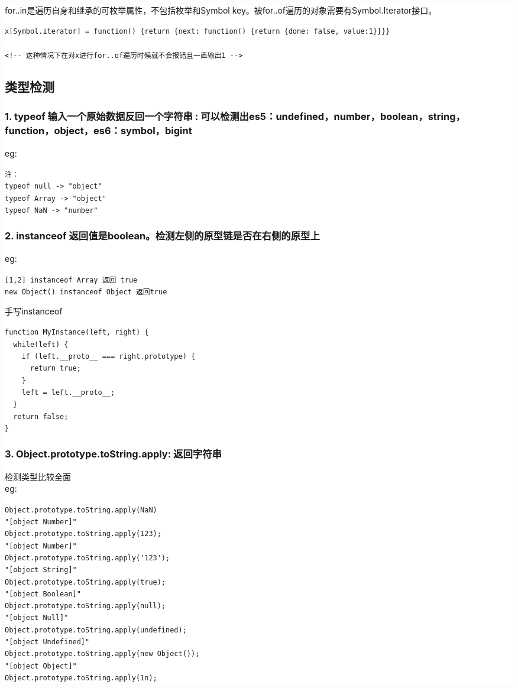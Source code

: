 ```
```  

for..in是遍历自身和继承的可枚举属性，不包括枚举和Symbol
key。被for..of遍历的对象需要有Symbol.Iterator接口。  
```
x[Symbol.iterator] = function() {return {next: function() {return {done: false, value:1}}}}  

<!-- 这种情况下在对x进行for..of遍历时候就不会报错且一直输出1 -->
```

## 类型检测  

### 1. typeof 输入一个原始数据反回一个字符串 : 可以检测出es5：undefined，number，boolean，string，function，object，es6：symbol，bigint   

eg:  

```
注：  
typeof null -> "object"  
typeof Array -> "object"  
typeof NaN -> "number"  

```  

### 2. instanceof  返回值是boolean。检测左侧的原型链是否在右侧的原型上 

eg:  

```
[1,2] instanceof Array 返回 true  
new Object() instanceof Object 返回true
```  

手写instanceof  
```
function MyInstance(left, right) {
  while(left) {
    if (left.__proto__ === right.prototype) {
      return true;
    }
    left = left.__proto__;
  }
  return false;
}
```

### 3. Object.prototype.toString.apply: 返回字符串  
检测类型比较全面  
eg:  
```
Object.prototype.toString.apply(NaN)
"[object Number]"
Object.prototype.toString.apply(123);
"[object Number]"
Object.prototype.toString.apply('123');
"[object String]"
Object.prototype.toString.apply(true);
"[object Boolean]"
Object.prototype.toString.apply(null);
"[object Null]"
Object.prototype.toString.apply(undefined);
"[object Undefined]"
Object.prototype.toString.apply(new Object());
"[object Object]"
Object.prototype.toString.apply(1n);
```

  [x]: '456'